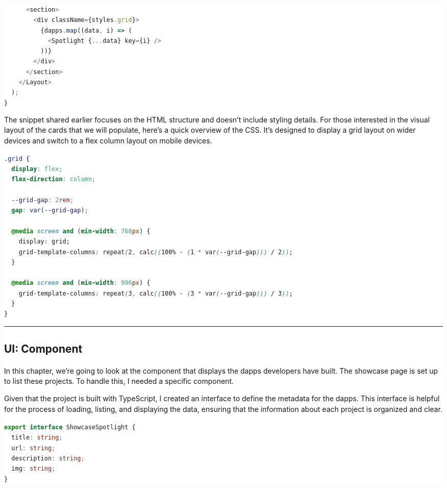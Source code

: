 ```typescript
      <section>
        <div className={styles.grid}>
          {dapps.map((data, i) => (
            <Spotlight {...data} key={i} />
          ))}
        </div>
      </section>
    </Layout>
  );
}
```

The snippet shared earlier focuses on the HTML structure and doesn’t include styling details. For those interested in the visual layout of the cards that we will populate, here’s a quick overview of the CSS. It’s designed to display a grid layout on wider devices and switch to a flex column layout on mobile devices.

```css
.grid {
  display: flex;
  flex-direction: column;

  --grid-gap: 2rem;
  gap: var(--grid-gap);
  
  @media screen and (min-width: 768px) {
    display: grid;
    grid-template-columns: repeat(2, calc((100% - (1 * var(--grid-gap))) / 2));
  }
  
  @media screen and (min-width: 996px) {
    grid-template-columns: repeat(3, calc((100% - (3 * var(--grid-gap))) / 3));
  }
}
```

---

## UI: Component

In this chapter, we’re going to look at the component that displays the dapps developers have built. The showcase page is set up to list these projects. To handle this, I needed a specific component.

Given that the project is built with TypeScript, I created an interface to define the metadata for the dapps. This interface is helpful for the process of loading, listing, and displaying the data, ensuring that the information about each project is organized and clear.

```typescript
export interface ShowcaseSpotlight {
  title: string;
  url: string;
  description: string;
  img: string;
}
```

